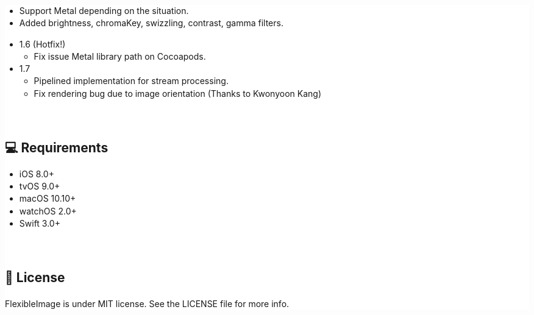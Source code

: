   - Support Metal depending on the situation.
  - Added brightness, chromaKey, swizzling, contrast, gamma filters.
+ 1.6 (Hotfix!)
  - Fix issue Metal library path on Cocoapods.
+ 1.7
  - Pipelined implementation for stream processing.
  - Fix rendering bug due to image orientation (Thanks to Kwonyoon Kang)

<br>

💻 Requirements
------------

- iOS 8.0+
- tvOS 9.0+
- macOS 10.10+
- watchOS 2.0+
- Swift 3.0+

<br>

🔑 License
-------

FlexibleImage is under MIT license. See the LICENSE file for more info.


